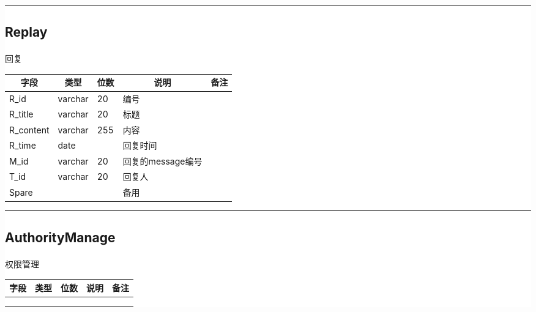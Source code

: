 


------

## Replay

回复

| 字段      | 类型    | 位数 | 说明              | 备注 |
| --------- | ------- | ---- | ----------------- | ---- |
| R_id      | varchar | 20   | 编号              |      |
| R_title   | varchar | 20   | 标题              |      |
| R_content | varchar | 255  | 内容              |      |
| R_time    | date    |      | 回复时间          |      |
| M_id      | varchar | 20   | 回复的message编号 |      |
| T_id      | varchar | 20   | 回复人            |      |
| Spare     |         |      | 备用              |      |

------

## AuthorityManage

权限管理

| 字段 | 类型 | 位数 | 说明 | 备注 |
| ---- | ---- | ---- | ---- | ---- |
|      |      |      |      |      |
|      |      |      |      |      |
|      |      |      |      |      |

